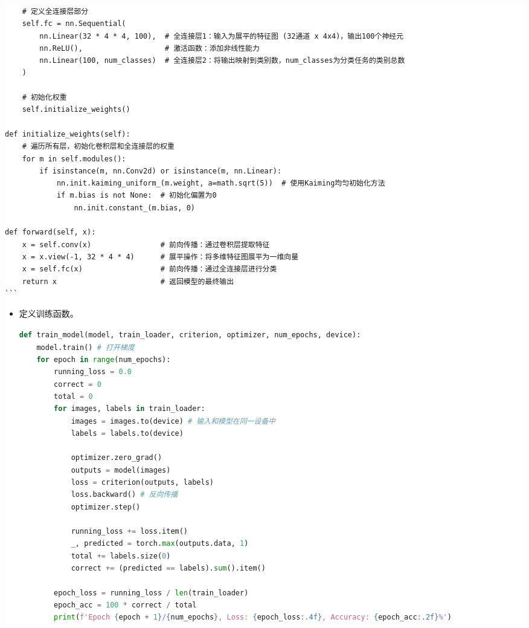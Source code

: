         # 定义全连接层部分
        self.fc = nn.Sequential(
            nn.Linear(32 * 4 * 4, 100),  # 全连接层1：输入为展平的特征图 (32通道 x 4x4)，输出100个神经元
            nn.ReLU(),                   # 激活函数：添加非线性能力
            nn.Linear(100, num_classes)  # 全连接层2：将输出映射到类别数，num_classes为分类任务的类别总数
        )

        # 初始化权重
        self.initialize_weights()

    def initialize_weights(self):
        # 遍历所有层，初始化卷积层和全连接层的权重
        for m in self.modules():
            if isinstance(m, nn.Conv2d) or isinstance(m, nn.Linear):
                nn.init.kaiming_uniform_(m.weight, a=math.sqrt(5))  # 使用Kaiming均匀初始化方法
                if m.bias is not None:  # 初始化偏置为0
                    nn.init.constant_(m.bias, 0)

    def forward(self, x):
        x = self.conv(x)                # 前向传播：通过卷积层提取特征
        x = x.view(-1, 32 * 4 * 4)      # 展平操作：将多维特征图展平为一维向量
        x = self.fc(x)                  # 前向传播：通过全连接层进行分类
        return x                        # 返回模型的最终输出
    ```

- 定义训练函数。

    ```python
    def train_model(model, train_loader, criterion, optimizer, num_epochs, device):
        model.train() # 打开梯度
        for epoch in range(num_epochs):
            running_loss = 0.0
            correct = 0
            total = 0
            for images, labels in train_loader:
                images = images.to(device) # 输入和模型在同一设备中
                labels = labels.to(device)

                optimizer.zero_grad()
                outputs = model(images)
                loss = criterion(outputs, labels)
                loss.backward() # 反向传播
                optimizer.step()

                running_loss += loss.item()
                _, predicted = torch.max(outputs.data, 1)
                total += labels.size(0)
                correct += (predicted == labels).sum().item()

            epoch_loss = running_loss / len(train_loader)
            epoch_acc = 100 * correct / total
            print(f'Epoch {epoch + 1}/{num_epochs}, Loss: {epoch_loss:.4f}, Accuracy: {epoch_acc:.2f}%')
